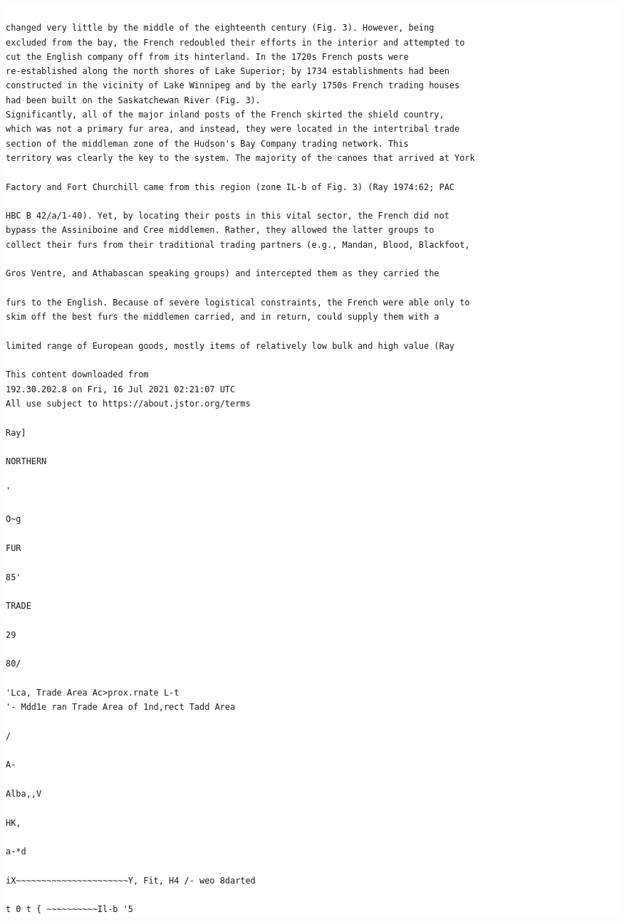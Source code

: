 ~~~~~~rdn

changed very little by the middle of the eighteenth century (Fig. 3). However, being
excluded from the bay, the French redoubled their efforts in the interior and attempted to
cut the English company off from its hinterland. In the 1720s French posts were
re-established along the north shores of Lake Superior; by 1734 establishments had been
constructed in the vicinity of Lake Winnipeg and by the early 1750s French trading houses
had been built on the Saskatchewan River (Fig. 3).
Significantly, all of the major inland posts of the French skirted the shield country,
which was not a primary fur area, and instead, they were located in the intertribal trade
section of the middleman zone of the Hudson's Bay Company trading network. This
territory was clearly the key to the system. The majority of the canoes that arrived at York

Factory and Fort Churchill came from this region (zone IL-b of Fig. 3) (Ray 1974:62; PAC

HBC B 42/a/1-40). Yet, by locating their posts in this vital sector, the French did not
bypass the Assiniboine and Cree middlemen. Rather, they allowed the latter groups to
collect their furs from their traditional trading partners (e.g., Mandan, Blood, Blackfoot,

Gros Ventre, and Athabascan speaking groups) and intercepted them as they carried the

furs to the English. Because of severe logistical constraints, the French were able only to
skim off the best furs the middlemen carried, and in return, could supply them with a

limited range of European goods, mostly items of relatively low bulk and high value (Ray

This content downloaded from
192.30.202.8 on Fri, 16 Jul 2021 02:21:07 UTC
All use subject to https://about.jstor.org/terms

Ray]

NORTHERN

'

O~g

FUR

85'

TRADE

29

80/

'Lca, Trade Area Ac>prox.rnate L-t
'- Mdd1e ran Trade Area of 1nd,rect Tadd Area

/

A-

Alba,,V

HK,

a-*d

iX~~~~~~~~~~~~~~~~~~~~~~Y, Fit, H4 /- weo 8darted

t 0 t { ~~~~~~~~~~Il-b '5
~~~~~~